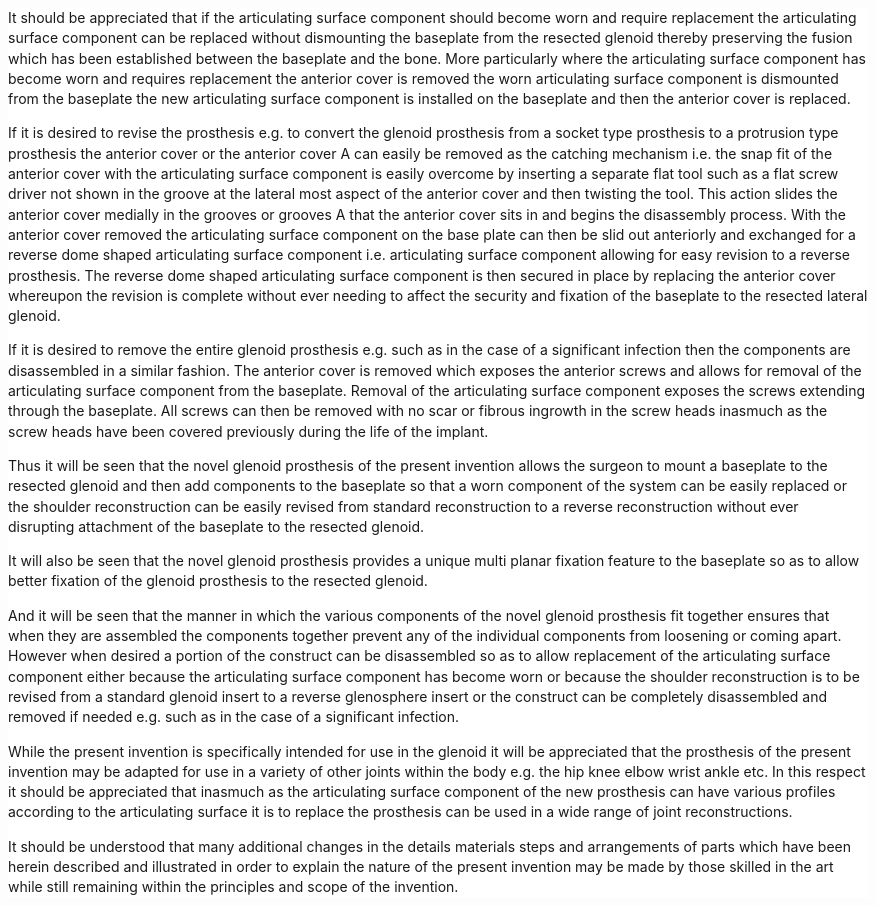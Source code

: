 It should be appreciated that if the articulating surface component should become worn and require replacement the articulating surface component can be replaced without dismounting the baseplate from the resected glenoid thereby preserving the fusion which has been established between the baseplate and the bone. More particularly where the articulating surface component has become worn and requires replacement the anterior cover is removed the worn articulating surface component is dismounted from the baseplate the new articulating surface component is installed on the baseplate and then the anterior cover is replaced.

If it is desired to revise the prosthesis e.g. to convert the glenoid prosthesis from a socket type prosthesis to a protrusion type prosthesis the anterior cover or the anterior cover A can easily be removed as the catching mechanism i.e. the snap fit of the anterior cover with the articulating surface component is easily overcome by inserting a separate flat tool such as a flat screw driver not shown in the groove at the lateral most aspect of the anterior cover and then twisting the tool. This action slides the anterior cover medially in the grooves or grooves A that the anterior cover sits in and begins the disassembly process. With the anterior cover removed the articulating surface component on the base plate can then be slid out anteriorly and exchanged for a reverse dome shaped articulating surface component i.e. articulating surface component allowing for easy revision to a reverse prosthesis. The reverse dome shaped articulating surface component is then secured in place by replacing the anterior cover whereupon the revision is complete without ever needing to affect the security and fixation of the baseplate to the resected lateral glenoid.

If it is desired to remove the entire glenoid prosthesis e.g. such as in the case of a significant infection then the components are disassembled in a similar fashion. The anterior cover is removed which exposes the anterior screws and allows for removal of the articulating surface component from the baseplate. Removal of the articulating surface component exposes the screws extending through the baseplate. All screws can then be removed with no scar or fibrous ingrowth in the screw heads inasmuch as the screw heads have been covered previously during the life of the implant.

Thus it will be seen that the novel glenoid prosthesis of the present invention allows the surgeon to mount a baseplate to the resected glenoid and then add components to the baseplate so that a worn component of the system can be easily replaced or the shoulder reconstruction can be easily revised from standard reconstruction to a reverse reconstruction without ever disrupting attachment of the baseplate to the resected glenoid.

It will also be seen that the novel glenoid prosthesis provides a unique multi planar fixation feature to the baseplate so as to allow better fixation of the glenoid prosthesis to the resected glenoid.

And it will be seen that the manner in which the various components of the novel glenoid prosthesis fit together ensures that when they are assembled the components together prevent any of the individual components from loosening or coming apart. However when desired a portion of the construct can be disassembled so as to allow replacement of the articulating surface component either because the articulating surface component has become worn or because the shoulder reconstruction is to be revised from a standard glenoid insert to a reverse glenosphere insert or the construct can be completely disassembled and removed if needed e.g. such as in the case of a significant infection.

While the present invention is specifically intended for use in the glenoid it will be appreciated that the prosthesis of the present invention may be adapted for use in a variety of other joints within the body e.g. the hip knee elbow wrist ankle etc. In this respect it should be appreciated that inasmuch as the articulating surface component of the new prosthesis can have various profiles according to the articulating surface it is to replace the prosthesis can be used in a wide range of joint reconstructions.

It should be understood that many additional changes in the details materials steps and arrangements of parts which have been herein described and illustrated in order to explain the nature of the present invention may be made by those skilled in the art while still remaining within the principles and scope of the invention.

